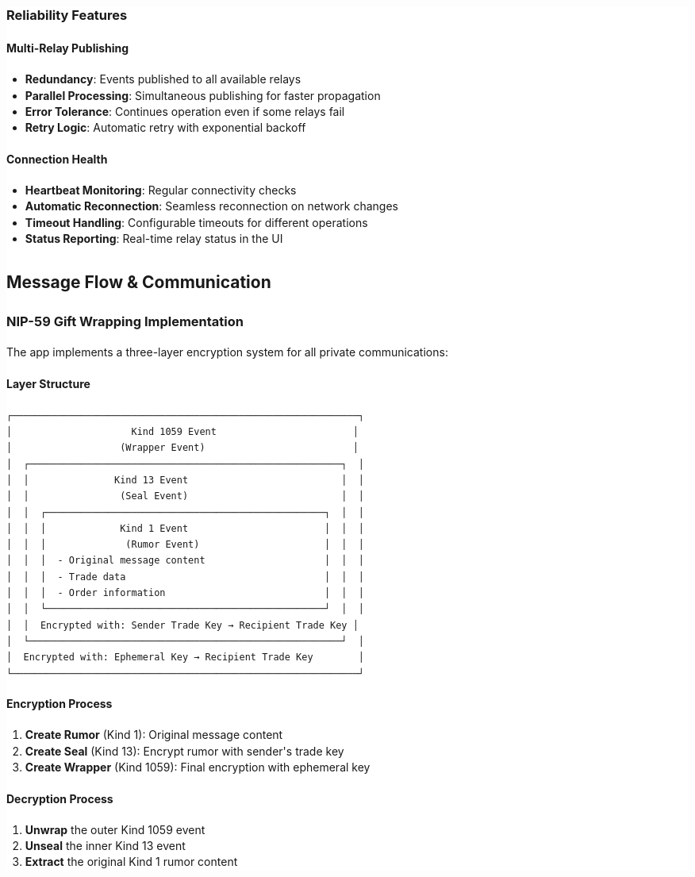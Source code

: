 ### Reliability Features

#### Multi-Relay Publishing
- **Redundancy**: Events published to all available relays
- **Parallel Processing**: Simultaneous publishing for faster propagation
- **Error Tolerance**: Continues operation even if some relays fail
- **Retry Logic**: Automatic retry with exponential backoff

#### Connection Health
- **Heartbeat Monitoring**: Regular connectivity checks
- **Automatic Reconnection**: Seamless reconnection on network changes
- **Timeout Handling**: Configurable timeouts for different operations
- **Status Reporting**: Real-time relay status in the UI

## Message Flow & Communication

### NIP-59 Gift Wrapping Implementation

The app implements a three-layer encryption system for all private communications:

#### Layer Structure
```
┌─────────────────────────────────────────────────────────────┐
│                     Kind 1059 Event                        │
│                   (Wrapper Event)                          │
│  ┌───────────────────────────────────────────────────────┐  │
│  │               Kind 13 Event                           │  │
│  │                (Seal Event)                           │  │
│  │  ┌─────────────────────────────────────────────────┐  │  │
│  │  │             Kind 1 Event                        │  │  │
│  │  │              (Rumor Event)                      │  │  │
│  │  │  - Original message content                     │  │  │
│  │  │  - Trade data                                   │  │  │
│  │  │  - Order information                            │  │  │
│  │  └─────────────────────────────────────────────────┘  │  │
│  │  Encrypted with: Sender Trade Key → Recipient Trade Key │
│  └───────────────────────────────────────────────────────┘  │
│  Encrypted with: Ephemeral Key → Recipient Trade Key        │
└─────────────────────────────────────────────────────────────┘
```

#### Encryption Process
1. **Create Rumor** (Kind 1): Original message content
2. **Create Seal** (Kind 13): Encrypt rumor with sender's trade key
3. **Create Wrapper** (Kind 1059): Final encryption with ephemeral key

#### Decryption Process
1. **Unwrap** the outer Kind 1059 event
2. **Unseal** the inner Kind 13 event
3. **Extract** the original Kind 1 rumor content
